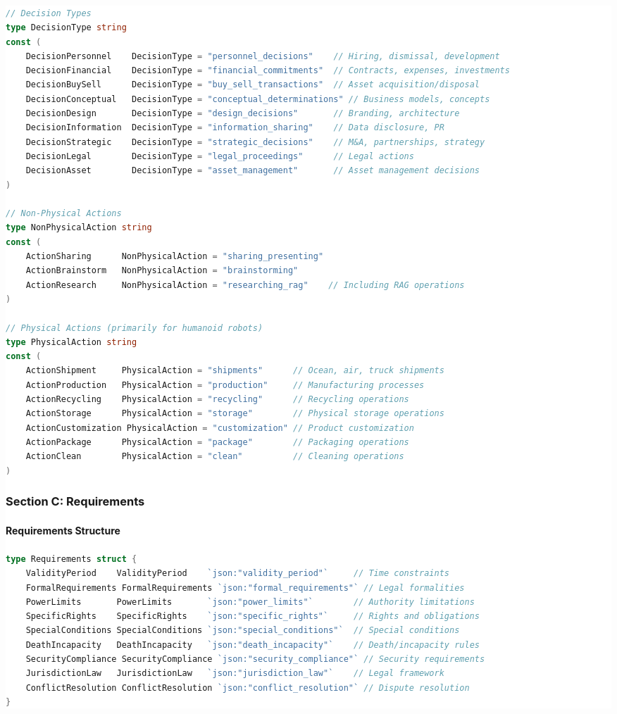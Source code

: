 ```go
// Decision Types
type DecisionType string
const (
    DecisionPersonnel    DecisionType = "personnel_decisions"    // Hiring, dismissal, development
    DecisionFinancial    DecisionType = "financial_commitments"  // Contracts, expenses, investments
    DecisionBuySell      DecisionType = "buy_sell_transactions"  // Asset acquisition/disposal
    DecisionConceptual   DecisionType = "conceptual_determinations" // Business models, concepts
    DecisionDesign       DecisionType = "design_decisions"       // Branding, architecture
    DecisionInformation  DecisionType = "information_sharing"    // Data disclosure, PR
    DecisionStrategic    DecisionType = "strategic_decisions"    // M&A, partnerships, strategy
    DecisionLegal        DecisionType = "legal_proceedings"      // Legal actions
    DecisionAsset        DecisionType = "asset_management"       // Asset management decisions
)

// Non-Physical Actions
type NonPhysicalAction string
const (
    ActionSharing      NonPhysicalAction = "sharing_presenting"
    ActionBrainstorm   NonPhysicalAction = "brainstorming"
    ActionResearch     NonPhysicalAction = "researching_rag"    // Including RAG operations
)

// Physical Actions (primarily for humanoid robots)
type PhysicalAction string
const (
    ActionShipment     PhysicalAction = "shipments"      // Ocean, air, truck shipments
    ActionProduction   PhysicalAction = "production"     // Manufacturing processes
    ActionRecycling    PhysicalAction = "recycling"      // Recycling operations
    ActionStorage      PhysicalAction = "storage"        // Physical storage operations
    ActionCustomization PhysicalAction = "customization" // Product customization
    ActionPackage      PhysicalAction = "package"        // Packaging operations
    ActionClean        PhysicalAction = "clean"          // Cleaning operations
)
```

### **Section C: Requirements**

#### **Requirements Structure**

```go
type Requirements struct {
    ValidityPeriod    ValidityPeriod    `json:"validity_period"`     // Time constraints
    FormalRequirements FormalRequirements `json:"formal_requirements"` // Legal formalities
    PowerLimits       PowerLimits       `json:"power_limits"`        // Authority limitations
    SpecificRights    SpecificRights    `json:"specific_rights"`     // Rights and obligations
    SpecialConditions SpecialConditions `json:"special_conditions"`  // Special conditions
    DeathIncapacity   DeathIncapacity   `json:"death_incapacity"`    // Death/incapacity rules
    SecurityCompliance SecurityCompliance `json:"security_compliance"` // Security requirements
    JurisdictionLaw   JurisdictionLaw   `json:"jurisdiction_law"`    // Legal framework
    ConflictResolution ConflictResolution `json:"conflict_resolution"` // Dispute resolution
}
```
